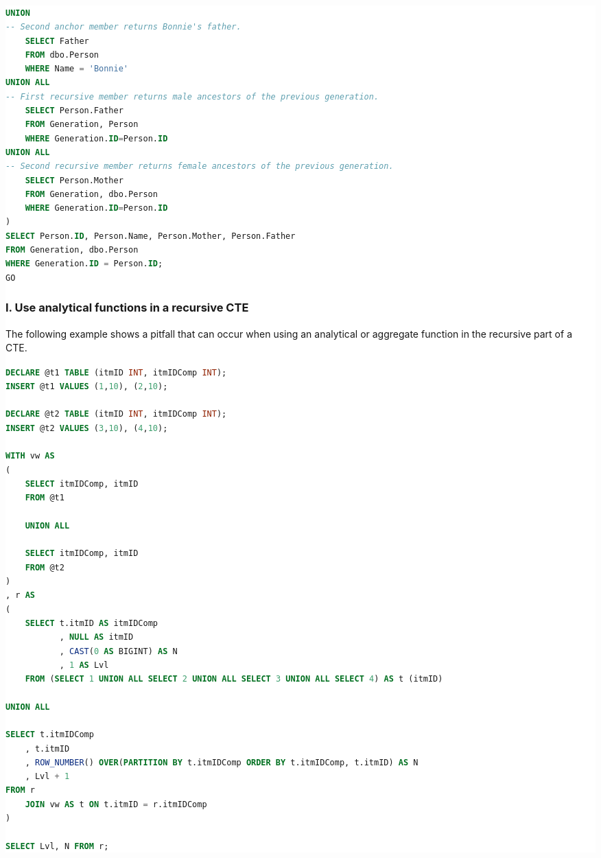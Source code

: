 ```sql
UNION
-- Second anchor member returns Bonnie's father.
    SELECT Father
    FROM dbo.Person
    WHERE Name = 'Bonnie'
UNION ALL
-- First recursive member returns male ancestors of the previous generation.
    SELECT Person.Father
    FROM Generation, Person
    WHERE Generation.ID=Person.ID
UNION ALL
-- Second recursive member returns female ancestors of the previous generation.
    SELECT Person.Mother
    FROM Generation, dbo.Person
    WHERE Generation.ID=Person.ID
)
SELECT Person.ID, Person.Name, Person.Mother, Person.Father
FROM Generation, dbo.Person
WHERE Generation.ID = Person.ID;
GO
```

### <a id="bkmkUsingAnalyticalFunctionsInARecursiveCTE"></a> I. Use analytical functions in a recursive CTE

The following example shows a pitfall that can occur when using an analytical or aggregate function in the recursive part of a CTE.

```sql
DECLARE @t1 TABLE (itmID INT, itmIDComp INT);
INSERT @t1 VALUES (1,10), (2,10);

DECLARE @t2 TABLE (itmID INT, itmIDComp INT);
INSERT @t2 VALUES (3,10), (4,10);

WITH vw AS
(
    SELECT itmIDComp, itmID
    FROM @t1

    UNION ALL

    SELECT itmIDComp, itmID
    FROM @t2
)
, r AS
(
    SELECT t.itmID AS itmIDComp
           , NULL AS itmID
           , CAST(0 AS BIGINT) AS N
           , 1 AS Lvl
    FROM (SELECT 1 UNION ALL SELECT 2 UNION ALL SELECT 3 UNION ALL SELECT 4) AS t (itmID)

UNION ALL

SELECT t.itmIDComp
    , t.itmID
    , ROW_NUMBER() OVER(PARTITION BY t.itmIDComp ORDER BY t.itmIDComp, t.itmID) AS N
    , Lvl + 1
FROM r
    JOIN vw AS t ON t.itmID = r.itmIDComp
)

SELECT Lvl, N FROM r;
```